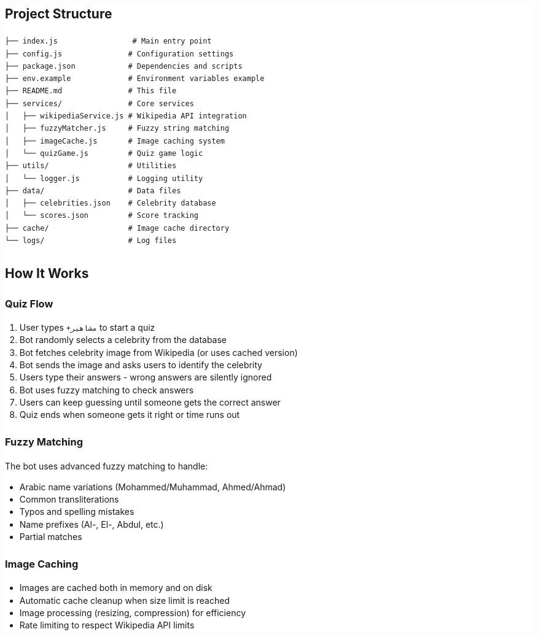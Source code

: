 ## Project Structure

```
├── index.js                 # Main entry point
├── config.js               # Configuration settings
├── package.json            # Dependencies and scripts
├── env.example             # Environment variables example
├── README.md               # This file
├── services/               # Core services
│   ├── wikipediaService.js # Wikipedia API integration
│   ├── fuzzyMatcher.js     # Fuzzy string matching
│   ├── imageCache.js       # Image caching system
│   └── quizGame.js         # Quiz game logic
├── utils/                  # Utilities
│   └── logger.js           # Logging utility
├── data/                   # Data files
│   ├── celebrities.json    # Celebrity database
│   └── scores.json         # Score tracking
├── cache/                  # Image cache directory
└── logs/                   # Log files
```

## How It Works

### Quiz Flow

1. User types `+مشاهير` to start a quiz
2. Bot randomly selects a celebrity from the database
3. Bot fetches celebrity image from Wikipedia (or uses cached version)
4. Bot sends the image and asks users to identify the celebrity
5. Users type their answers - wrong answers are silently ignored
6. Bot uses fuzzy matching to check answers
7. Users can keep guessing until someone gets the correct answer
8. Quiz ends when someone gets it right or time runs out

### Fuzzy Matching

The bot uses advanced fuzzy matching to handle:
- Arabic name variations (Mohammed/Muhammad, Ahmed/Ahmad)
- Common transliterations
- Typos and spelling mistakes
- Name prefixes (Al-, El-, Abdul, etc.)
- Partial matches

### Image Caching

- Images are cached both in memory and on disk
- Automatic cache cleanup when size limit is reached
- Image processing (resizing, compression) for efficiency
- Rate limiting to respect Wikipedia API limits
